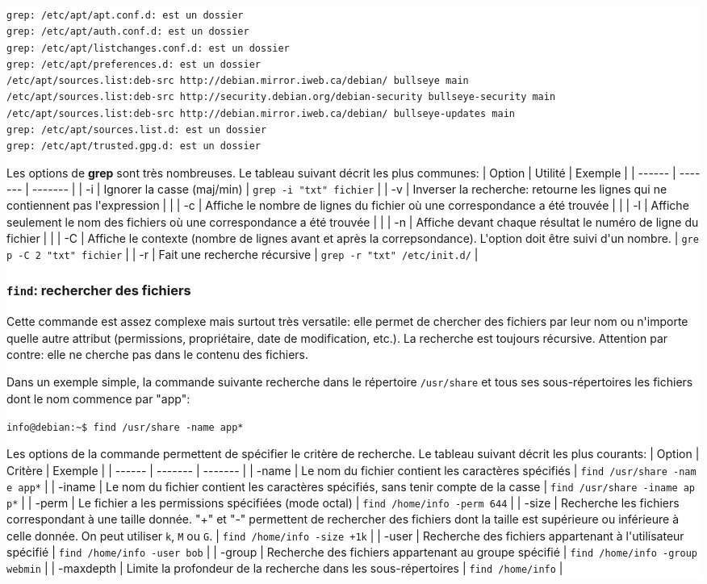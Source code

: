 ```
grep: /etc/apt/apt.conf.d: est un dossier
grep: /etc/apt/auth.conf.d: est un dossier
grep: /etc/apt/listchanges.conf.d: est un dossier
grep: /etc/apt/preferences.d: est un dossier
/etc/apt/sources.list:deb-src http://debian.mirror.iweb.ca/debian/ bullseye main
/etc/apt/sources.list:deb-src http://security.debian.org/debian-security bullseye-security main
/etc/apt/sources.list:deb-src http://debian.mirror.iweb.ca/debian/ bullseye-updates main
grep: /etc/apt/sources.list.d: est un dossier
grep: /etc/apt/trusted.gpg.d: est un dossier
```
Les options de **grep** sont très nombreuses. Le tableau suivant décrit les plus communes:
| Option | Utilité | Exemple |
| ------ | ------- | ------- |
| -i | Ignorer la casse (maj/min)  | <nobr>`grep -i "txt" fichier`</nobr> |
| -v | Inverser la recherche: retourne les lignes qui ne contiennent pas l'expression |  |
| -c | Affiche le nombre de lignes du fichier où une correspondance a été trouvée |  |
| -l | Affiche seulement le nom des fichiers où une correspondance a été trouvée  |  |
| -n | Affiche devant chaque résultat le numéro de ligne du fichier |  |
| -C | Affiche le contexte (nombre de lignes avant et après la correpsondance). L'option doit être suivi d'un nombre. | <nobr>`grep -C 2 "txt" fichier`</nobr>  |
| -r | Fait une recherche récursive  | <nobr>`grep -r "txt" /etc/init.d/`</nobr> |

### `find`: rechercher des fichiers
Cette commande est assez complexe mais surtout très versatile: elle permet de chercher des fichiers par leur nom ou n'importe quelle autre attribut (permissions, propriétaire, date de modification, etc.). La recherche est toujours récursive. Attention par contre: elle ne cherche pas dans le contenu des fichiers.

Dans un exemple simple, la commande suivante recherche dans le répertoire `/usr/share` et tous ses sous-répertoires les fichiers dont le nom commence par "app":
```
info@debian:~$ find /usr/share -name app*
```
Les options de la commande permettent de spécifier le critère de recherche. Le tableau suivant décrit les plus courants:
| Option | Critère | Exemple |
| ------ | ------- | ------- |
| -name | Le nom du fichier contient les caractères spécifiés | <nobr>`find /usr/share -name app*`</nobr> |
| -iname | Le nom du fichier contient les caractères spécifiés, sans tenir compte de la casse | <nobr>`find /usr/share -iname app*`</nobr> |
| -perm | Le fichier a les permissions spécifiées (mode octal) | <nobr>`find /home/info -perm 644`</nobr> |
| -size | Recherche les fichiers correspondant à une taille donnée. "+" et "-" permettent de rechercher des fichiers dont la taille est supérieure ou inférieure à celle donnée. On peut utiliser `k`, `M` ou `G`. | <nobr>`find /home/info -size +1k`</nobr> |
| -user | Recherche des fichiers appartenant à l'utilisateur spécifié | <nobr>`find /home/info -user bob`</nobr> |
| -group | Recherche des fichiers appartenant au groupe spécifié | <nobr>`find /home/info -group webmin`</nobr> |
| -maxdepth | Limite la profondeur de la recherche dans les sous-répertoires | <nobr>`find /home/info`</nobr> |
